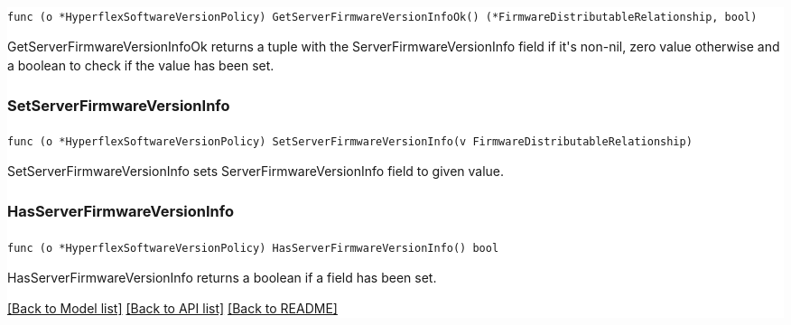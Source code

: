 `func (o *HyperflexSoftwareVersionPolicy) GetServerFirmwareVersionInfoOk() (*FirmwareDistributableRelationship, bool)`

GetServerFirmwareVersionInfoOk returns a tuple with the ServerFirmwareVersionInfo field if it's non-nil, zero value otherwise
and a boolean to check if the value has been set.

### SetServerFirmwareVersionInfo

`func (o *HyperflexSoftwareVersionPolicy) SetServerFirmwareVersionInfo(v FirmwareDistributableRelationship)`

SetServerFirmwareVersionInfo sets ServerFirmwareVersionInfo field to given value.

### HasServerFirmwareVersionInfo

`func (o *HyperflexSoftwareVersionPolicy) HasServerFirmwareVersionInfo() bool`

HasServerFirmwareVersionInfo returns a boolean if a field has been set.


[[Back to Model list]](../README.md#documentation-for-models) [[Back to API list]](../README.md#documentation-for-api-endpoints) [[Back to README]](../README.md)


